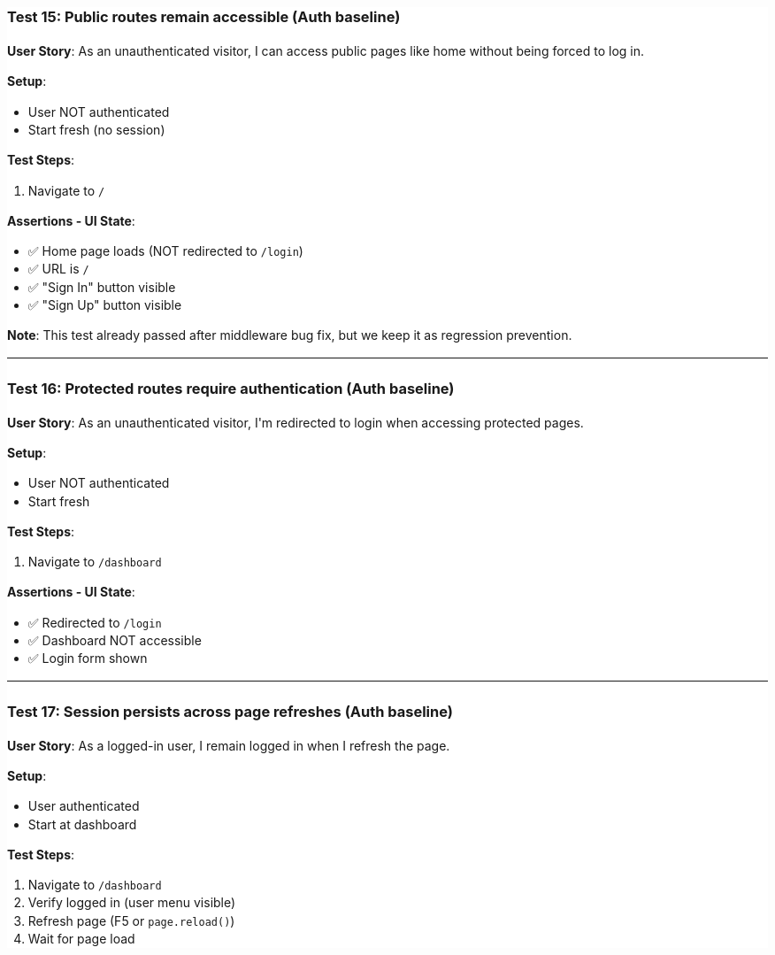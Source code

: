 ### Test 15: Public routes remain accessible (Auth baseline)

**User Story**: As an unauthenticated visitor, I can access public pages like home without being forced to log in.

**Setup**:
- User NOT authenticated
- Start fresh (no session)

**Test Steps**:
1. Navigate to `/`

**Assertions - UI State**:
- ✅ Home page loads (NOT redirected to `/login`)
- ✅ URL is `/`
- ✅ "Sign In" button visible
- ✅ "Sign Up" button visible

**Note**: This test already passed after middleware bug fix, but we keep it as regression prevention.

---

### Test 16: Protected routes require authentication (Auth baseline)

**User Story**: As an unauthenticated visitor, I'm redirected to login when accessing protected pages.

**Setup**:
- User NOT authenticated
- Start fresh

**Test Steps**:
1. Navigate to `/dashboard`

**Assertions - UI State**:
- ✅ Redirected to `/login`
- ✅ Dashboard NOT accessible
- ✅ Login form shown

---

### Test 17: Session persists across page refreshes (Auth baseline)

**User Story**: As a logged-in user, I remain logged in when I refresh the page.

**Setup**:
- User authenticated
- Start at dashboard

**Test Steps**:
1. Navigate to `/dashboard`
2. Verify logged in (user menu visible)
3. Refresh page (F5 or `page.reload()`)
4. Wait for page load
